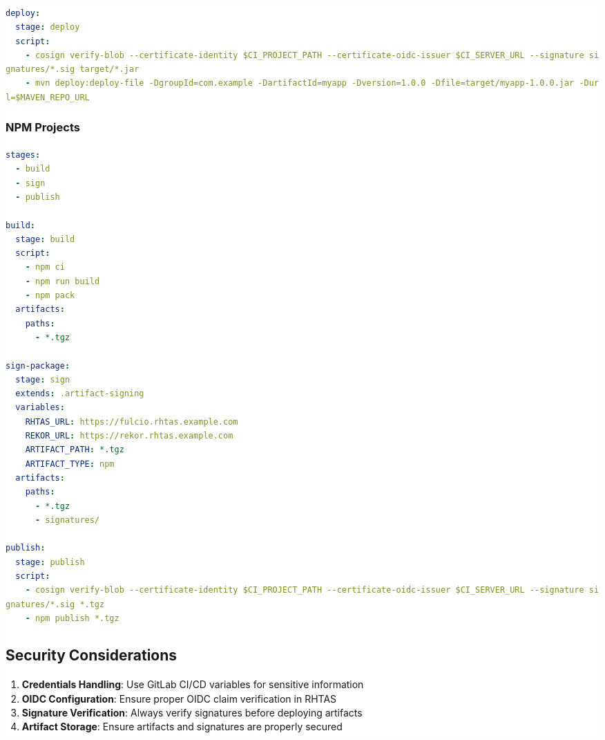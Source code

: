 ```yaml
deploy:
  stage: deploy
  script:
    - cosign verify-blob --certificate-identity $CI_PROJECT_PATH --certificate-oidc-issuer $CI_SERVER_URL --signature signatures/*.sig target/*.jar
    - mvn deploy:deploy-file -DgroupId=com.example -DartifactId=myapp -Dversion=1.0.0 -Dfile=target/myapp-1.0.0.jar -Durl=$MAVEN_REPO_URL
```

### NPM Projects

```yaml
stages:
  - build
  - sign
  - publish

build:
  stage: build
  script:
    - npm ci
    - npm run build
    - npm pack
  artifacts:
    paths:
      - *.tgz

sign-package:
  stage: sign
  extends: .artifact-signing
  variables:
    RHTAS_URL: https://fulcio.rhtas.example.com
    REKOR_URL: https://rekor.rhtas.example.com
    ARTIFACT_PATH: *.tgz
    ARTIFACT_TYPE: npm
  artifacts:
    paths:
      - *.tgz
      - signatures/

publish:
  stage: publish
  script:
    - cosign verify-blob --certificate-identity $CI_PROJECT_PATH --certificate-oidc-issuer $CI_SERVER_URL --signature signatures/*.sig *.tgz
    - npm publish *.tgz
```

## Security Considerations

1. **Credentials Handling**: Use GitLab CI/CD variables for sensitive information
2. **OIDC Configuration**: Ensure proper OIDC claim verification in RHTAS
3. **Signature Verification**: Always verify signatures before deploying artifacts
4. **Artifact Storage**: Ensure artifacts and signatures are properly secured
